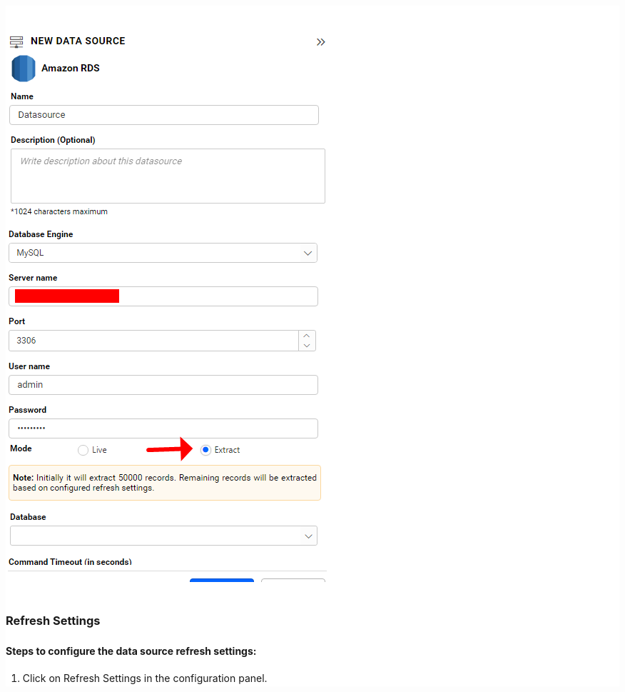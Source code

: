 ![Extract Connection](/static/assets/working-with-datasource/data-connectors/images/amazonrds/Amazonrds_Extract_Connection.png)

### Refresh Settings
#### Steps to configure the data source refresh settings:
1. Click on Refresh Settings in the configuration panel.
